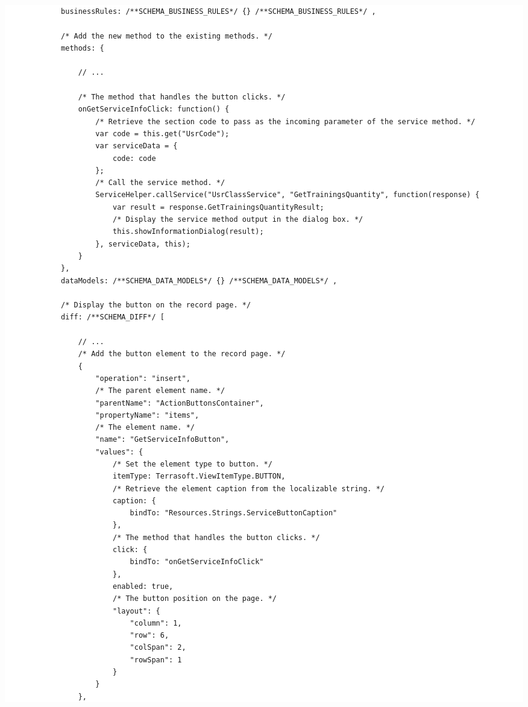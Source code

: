                  businessRules: /**SCHEMA_BUSINESS_RULES*/ {} /**SCHEMA_BUSINESS_RULES*/ ,

                 /* Add the new method to the existing methods. */
                 methods: {

                     // ...

                     /* The method that handles the button clicks. */
                     onGetServiceInfoClick: function() {
                         /* Retrieve the section code to pass as the incoming parameter of the service method. */
                         var code = this.get("UsrCode");
                         var serviceData = {
                             code: code
                         };
                         /* Call the service method. */
                         ServiceHelper.callService("UsrClassService", "GetTrainingsQuantity", function(response) {
                             var result = response.GetTrainingsQuantityResult;
                             /* Display the service method output in the dialog box. */
                             this.showInformationDialog(result);
                         }, serviceData, this);
                     }
                 },
                 dataModels: /**SCHEMA_DATA_MODELS*/ {} /**SCHEMA_DATA_MODELS*/ ,

                 /* Display the button on the record page. */
                 diff: /**SCHEMA_DIFF*/ [

                     // ...
                     /* Add the button element to the record page. */
                     {
                         "operation": "insert",
                         /* The parent element name. */
                         "parentName": "ActionButtonsContainer",
                         "propertyName": "items",
                         /* The element name. */
                         "name": "GetServiceInfoButton",
                         "values": {
                             /* Set the element type to button. */
                             itemType: Terrasoft.ViewItemType.BUTTON,
                             /* Retrieve the element caption from the localizable string. */
                             caption: {
                                 bindTo: "Resources.Strings.ServiceButtonCaption"
                             },
                             /* The method that handles the button clicks. */
                             click: {
                                 bindTo: "onGetServiceInfoClick"
                             },
                             enabled: true,
                             /* The button position on the page. */
                             "layout": {
                                 "column": 1,
                                 "row": 6,
                                 "colSpan": 2,
                                 "rowSpan": 1
                             }
                         }
                     },
